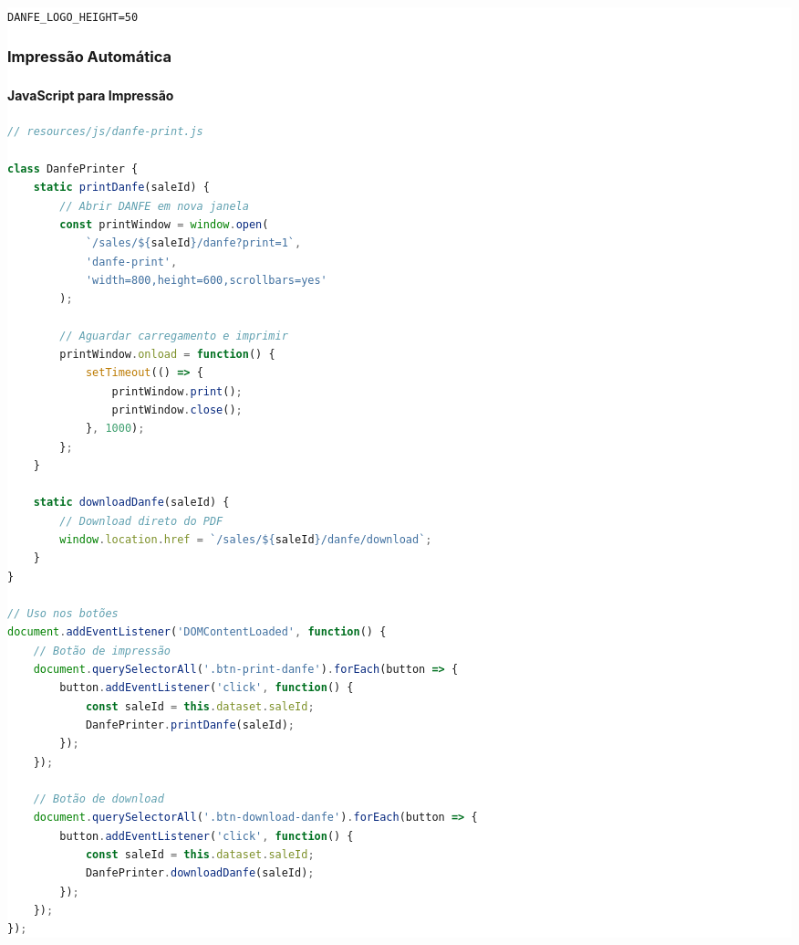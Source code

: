 ```env
DANFE_LOGO_HEIGHT=50
```

### Impressão Automática

#### JavaScript para Impressão
```javascript
// resources/js/danfe-print.js

class DanfePrinter {
    static printDanfe(saleId) {
        // Abrir DANFE em nova janela
        const printWindow = window.open(
            `/sales/${saleId}/danfe?print=1`,
            'danfe-print',
            'width=800,height=600,scrollbars=yes'
        );
        
        // Aguardar carregamento e imprimir
        printWindow.onload = function() {
            setTimeout(() => {
                printWindow.print();
                printWindow.close();
            }, 1000);
        };
    }
    
    static downloadDanfe(saleId) {
        // Download direto do PDF
        window.location.href = `/sales/${saleId}/danfe/download`;
    }
}

// Uso nos botões
document.addEventListener('DOMContentLoaded', function() {
    // Botão de impressão
    document.querySelectorAll('.btn-print-danfe').forEach(button => {
        button.addEventListener('click', function() {
            const saleId = this.dataset.saleId;
            DanfePrinter.printDanfe(saleId);
        });
    });
    
    // Botão de download
    document.querySelectorAll('.btn-download-danfe').forEach(button => {
        button.addEventListener('click', function() {
            const saleId = this.dataset.saleId;
            DanfePrinter.downloadDanfe(saleId);
        });
    });
});
```
